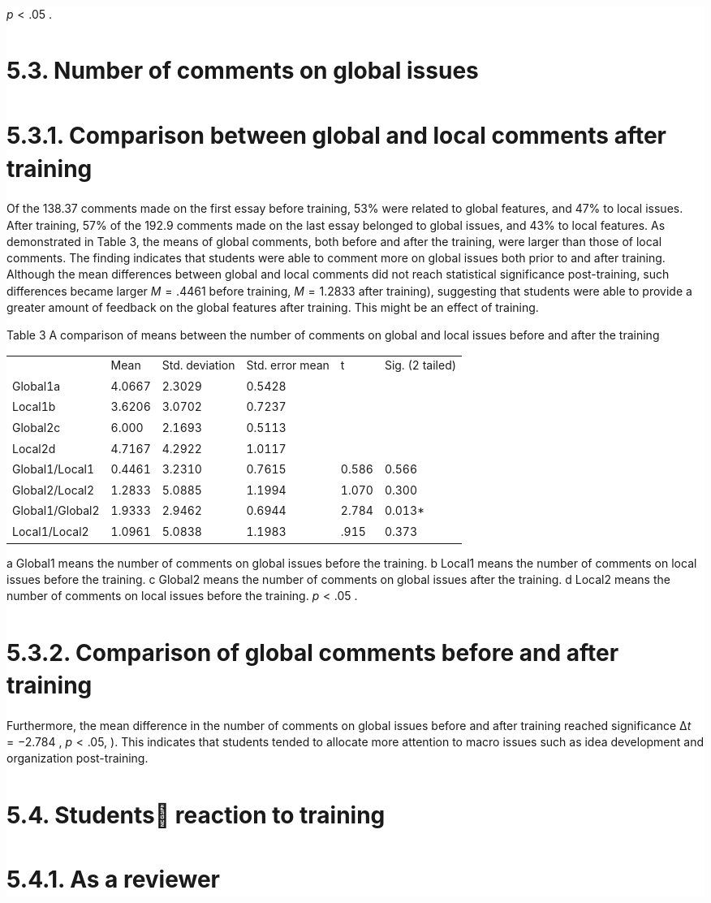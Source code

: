 $p < . 0 5$ .

# 5.3. Number of comments on global issues

# 5.3.1. Comparison between global and local comments after training

Of the 138.37 comments made on the first essay before training, $53 \%$ were related to global features, and $47 \%$ to local issues. After training, $5 7 \%$ of the 192.9 comments made on the last essay belonged to global issues, and $43 \%$ to local features. As demonstrated in Table 3, the means of global comments, both before and after the training, were larger than those of local comments. The finding indicates that students were able to comment more on global issues both prior to and after training. Although the mean differences between global and local comments did not reach statistical significance post-training, such differences became larger $M = . 4 4 6 1$ before training, $M = 1 . 2 8 3 3$ after training), suggesting that students were able to provide a greater amount of feedback on the global features after training. This might be an effect of training.

Table 3 A comparison of means between the number of comments on global and local issues before and after the training   

<html><body><table><tr><td></td><td>Mean</td><td>Std. deviation</td><td>Std. error mean</td><td>t</td><td>Sig. (2 tailed)</td></tr><tr><td>Global1a</td><td>4.0667</td><td>2.3029</td><td>0.5428</td><td></td><td></td></tr><tr><td>Local1b</td><td>3.6206</td><td>3.0702</td><td>0.7237</td><td></td><td></td></tr><tr><td>Global2c</td><td>6.000</td><td>2.1693</td><td>0.5113</td><td></td><td></td></tr><tr><td>Local2d</td><td>4.7167</td><td>4.2922</td><td>1.0117</td><td></td><td></td></tr><tr><td>Global1/Local1</td><td>0.4461</td><td>3.2310</td><td>0.7615</td><td>0.586</td><td>0.566</td></tr><tr><td>Global2/Local2</td><td>1.2833</td><td>5.0885</td><td>1.1994</td><td>1.070</td><td>0.300</td></tr><tr><td>Global1/Global2</td><td>1.9333</td><td>2.9462</td><td>0.6944</td><td>2.784</td><td>0.013*</td></tr><tr><td>Local1/Local2</td><td>1.0961</td><td>5.0838</td><td>1.1983</td><td>.915</td><td>0.373</td></tr></table></body></html>

a Global1 means the number of comments on global issues before the training. b Local1 means the number of comments on local issues before the training. c Global2 means the number of comments on global issues after the training. d Local2 means the number of comments on local issues before the training. $p < . 0 5$ .

# 5.3.2. Comparison of global comments before and after training

Furthermore, the mean difference in the number of comments on global issues before and after training reached significance $\mathrm { \Delta } t = - 2 . 7 8 4$ , $p < . 0 5 ,$ ). This indicates that students tended to allocate more attention to macro issues such as idea development and organization post-training.

# 5.4. Students reaction to training

# 5.4.1. As a reviewer
